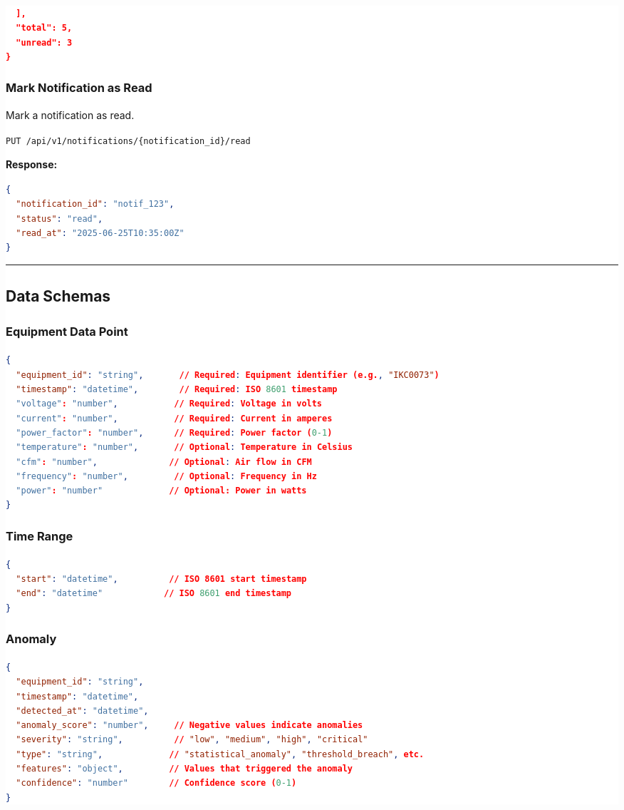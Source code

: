 ```json
  ],
  "total": 5,
  "unread": 3
}
```

### Mark Notification as Read
Mark a notification as read.

```http
PUT /api/v1/notifications/{notification_id}/read
```

**Response:**
```json
{
  "notification_id": "notif_123",
  "status": "read",
  "read_at": "2025-06-25T10:35:00Z"
}
```

---

## Data Schemas

### Equipment Data Point
```json
{
  "equipment_id": "string",       // Required: Equipment identifier (e.g., "IKC0073")
  "timestamp": "datetime",        // Required: ISO 8601 timestamp
  "voltage": "number",           // Required: Voltage in volts
  "current": "number",           // Required: Current in amperes
  "power_factor": "number",      // Required: Power factor (0-1)
  "temperature": "number",       // Optional: Temperature in Celsius
  "cfm": "number",              // Optional: Air flow in CFM
  "frequency": "number",         // Optional: Frequency in Hz
  "power": "number"             // Optional: Power in watts
}
```

### Time Range
```json
{
  "start": "datetime",          // ISO 8601 start timestamp
  "end": "datetime"            // ISO 8601 end timestamp
}
```

### Anomaly
```json
{
  "equipment_id": "string",
  "timestamp": "datetime",
  "detected_at": "datetime",
  "anomaly_score": "number",     // Negative values indicate anomalies
  "severity": "string",          // "low", "medium", "high", "critical"
  "type": "string",             // "statistical_anomaly", "threshold_breach", etc.
  "features": "object",         // Values that triggered the anomaly
  "confidence": "number"        // Confidence score (0-1)
}
```
